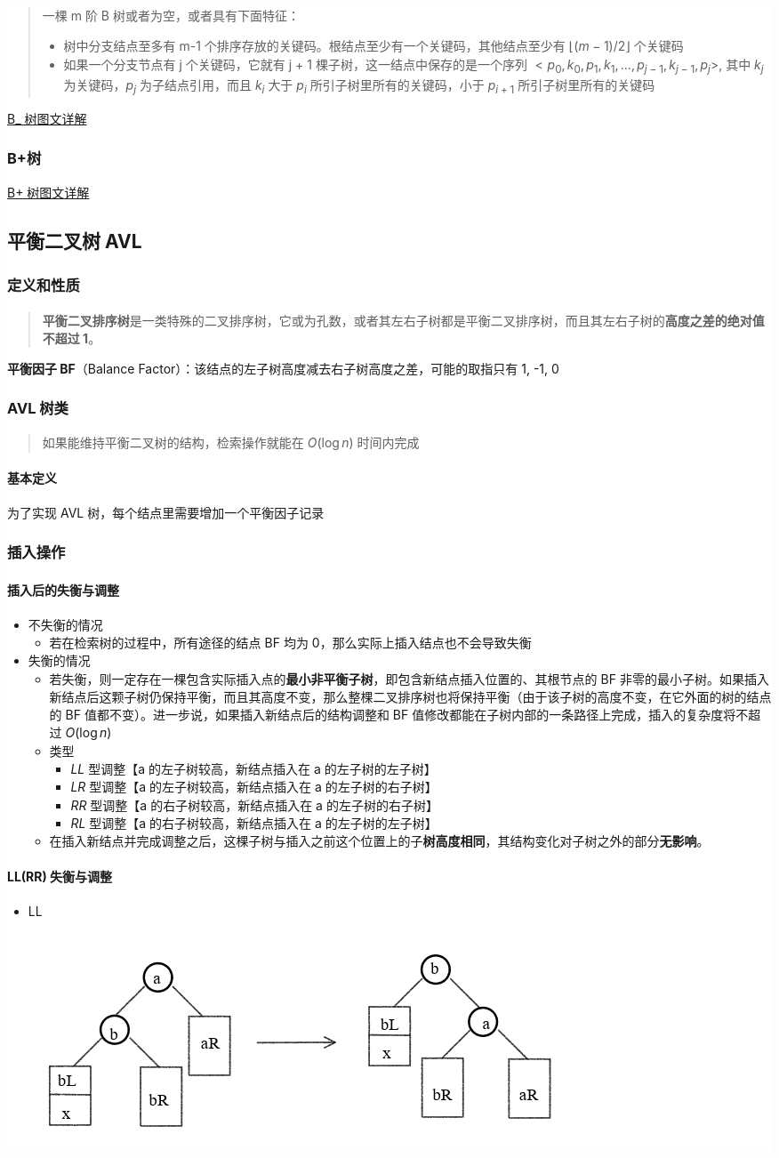 > 一棵 m 阶 B 树或者为空，或者具有下面特征：
>
> * 树中分支结点至多有 m-1 个排序存放的关键码。根结点至少有一个关键码，其他结点至少有 $\lfloor (m-1)/2\rfloor$ 个关键码
> * 如果一个分支节点有 j 个关键码，它就有 j + 1 棵子树，这一结点中保存的是一个序列 $<p_0, k_0, p_1, k_1, ..., p_{j-1}, k_{j-1}, p_j>$, 其中 $k_j$ 为关键码，$p_j$ 为子结点引用，而且 $k_i$ 大于 $p_i$ 所引子树里所有的关键码，小于 $p_{i+1}$ 所引子树里所有的关键码

[B_ 树图文详解](https://blog.csdn.net/sinat_36118365/article/details/103648782)

###  B+树

[B+ 树图文详解](https://blog.csdn.net/qq_26222859/article/details/80631121)

## 平衡二叉树 AVL

### 定义和性质

> **平衡二叉排序树**是一类特殊的二叉排序树，它或为孔数，或者其左右子树都是平衡二叉排序树，而且其左右子树的**高度之差的绝对值不超过 1**。

**平衡因子 BF**（Balance Factor）：该结点的左子树高度减去右子树高度之差，可能的取指只有 1, -1, 0

### AVL 树类

> 如果能维持平衡二叉树的结构，检索操作就能在 $O(\log{n})$ 时间内完成

#### 基本定义

为了实现 AVL 树，每个结点里需要增加一个平衡因子记录

### 插入操作

#### 插入后的失衡与调整

* 不失衡的情况
  * 若在检索树的过程中，所有途径的结点 BF 均为 0，那么实际上插入结点也不会导致失衡
* 失衡的情况
  * 若失衡，则一定存在一棵包含实际插入点的**最小非平衡子树**，即包含新结点插入位置的、其根节点的 BF 非零的最小子树。如果插入新结点后这颗子树仍保持平衡，而且其高度不变，那么整棵二叉排序树也将保持平衡（由于该子树的高度不变，在它外面的树的结点的 BF 值都不变）。进一步说，如果插入新结点后的结构调整和 BF 值修改都能在子树内部的一条路径上完成，插入的复杂度将不超过 $O(\log{n})$
  * 类型
    * $LL$ 型调整【a 的左子树较高，新结点插入在 a 的左子树的左子树】
    * $LR$ 型调整【a 的左子树较高，新结点插入在 a 的左子树的右子树】
    * $RR$ 型调整【a 的右子树较高，新结点插入在 a 的左子树的右子树】
    * $RL$ 型调整【a 的右子树较高，新结点插入在 a 的左子树的左子树】
  * 在插入新结点并完成调整之后，这棵子树与插入之前这个位置上的子**树高度相同**，其结构变化对子树之外的部分**无影响**。

#### LL(RR) 失衡与调整

* LL

  ![image-20210109104205737](/assets/images/post/image-20210109104205737.png)
